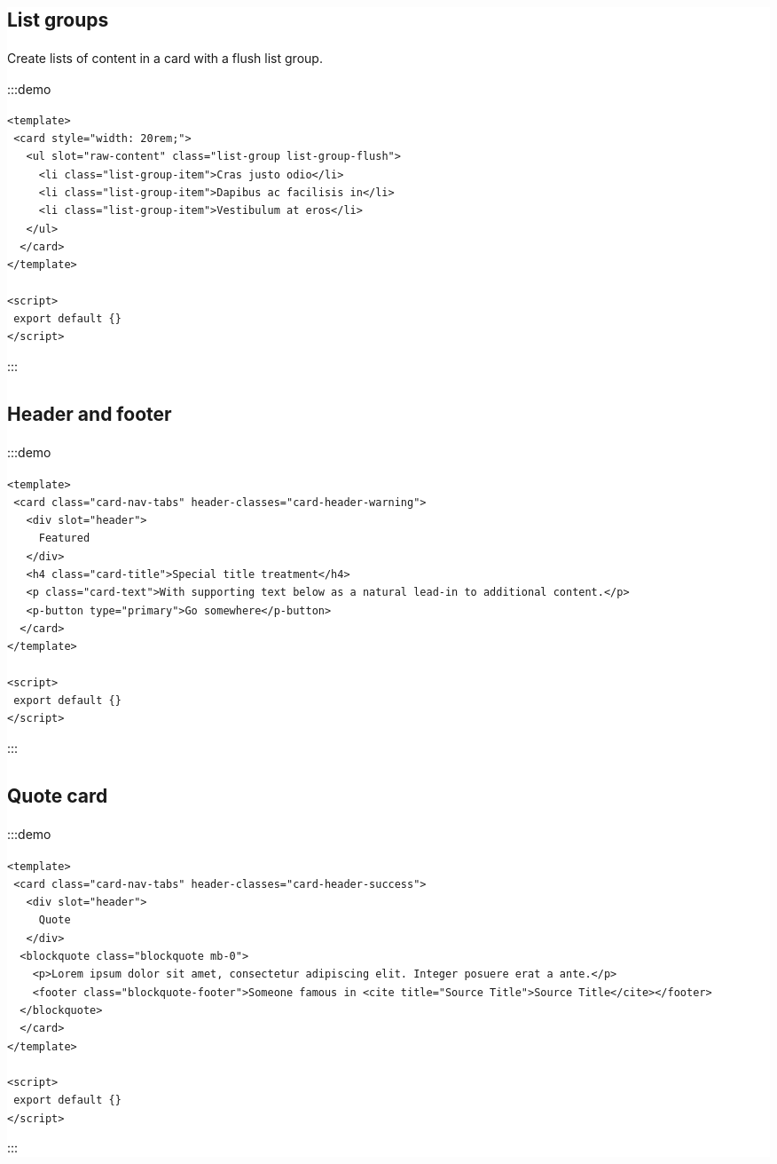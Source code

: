 ## List groups
Create lists of content in a card with a flush list group.

:::demo
```
<template>
 <card style="width: 20rem;">
   <ul slot="raw-content" class="list-group list-group-flush">
     <li class="list-group-item">Cras justo odio</li>
     <li class="list-group-item">Dapibus ac facilisis in</li>
     <li class="list-group-item">Vestibulum at eros</li>
   </ul>
  </card>
</template>

<script>
 export default {}
</script>
```
:::

## Header and footer

:::demo
```
<template>
 <card class="card-nav-tabs" header-classes="card-header-warning">
   <div slot="header">
     Featured
   </div>
   <h4 class="card-title">Special title treatment</h4>
   <p class="card-text">With supporting text below as a natural lead-in to additional content.</p>
   <p-button type="primary">Go somewhere</p-button>
  </card>
</template>

<script>
 export default {}
</script>
```
:::

## Quote card

:::demo
```
<template>
 <card class="card-nav-tabs" header-classes="card-header-success">
   <div slot="header">
     Quote
   </div>
  <blockquote class="blockquote mb-0">
    <p>Lorem ipsum dolor sit amet, consectetur adipiscing elit. Integer posuere erat a ante.</p>
    <footer class="blockquote-footer">Someone famous in <cite title="Source Title">Source Title</cite></footer>
  </blockquote>
  </card>
</template>

<script>
 export default {}
</script>
```
:::